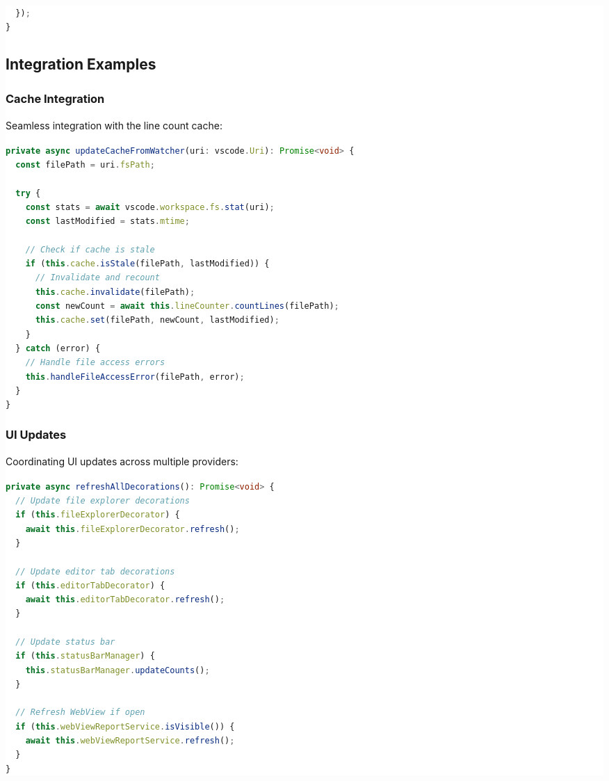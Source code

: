 ```typescript
  });
}
```

## Integration Examples

### Cache Integration
Seamless integration with the line count cache:

```typescript
private async updateCacheFromWatcher(uri: vscode.Uri): Promise<void> {
  const filePath = uri.fsPath;
  
  try {
    const stats = await vscode.workspace.fs.stat(uri);
    const lastModified = stats.mtime;
    
    // Check if cache is stale
    if (this.cache.isStale(filePath, lastModified)) {
      // Invalidate and recount
      this.cache.invalidate(filePath);
      const newCount = await this.lineCounter.countLines(filePath);
      this.cache.set(filePath, newCount, lastModified);
    }
  } catch (error) {
    // Handle file access errors
    this.handleFileAccessError(filePath, error);
  }
}
```

### UI Updates
Coordinating UI updates across multiple providers:

```typescript
private async refreshAllDecorations(): Promise<void> {
  // Update file explorer decorations
  if (this.fileExplorerDecorator) {
    await this.fileExplorerDecorator.refresh();
  }
  
  // Update editor tab decorations
  if (this.editorTabDecorator) {
    await this.editorTabDecorator.refresh();
  }
  
  // Update status bar
  if (this.statusBarManager) {
    this.statusBarManager.updateCounts();
  }
  
  // Refresh WebView if open
  if (this.webViewReportService.isVisible()) {
    await this.webViewReportService.refresh();
  }
}
```
